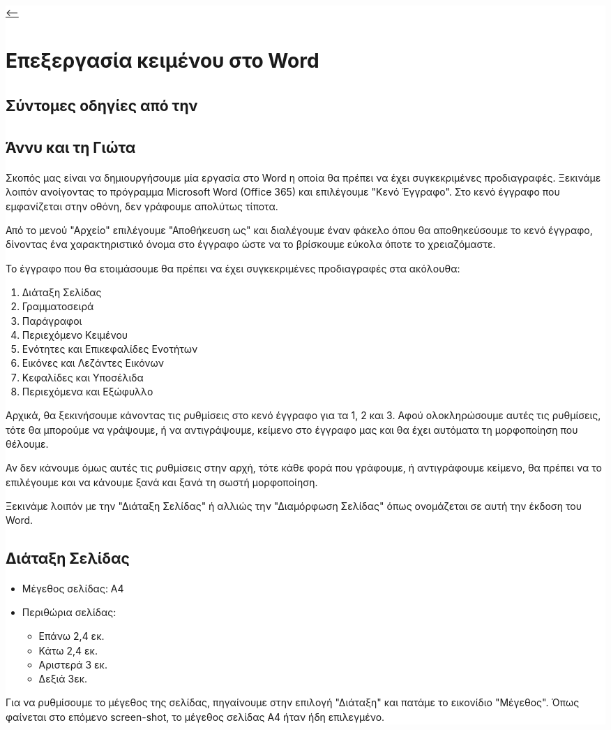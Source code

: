 [<--](main.md)

# Επεξεργασία κειμένου στο Word
## Σύντομες οδηγίες από την
## Άννυ και τη Γιώτα

Σκοπός μας είναι να δημιουργήσουμε μία εργασία στο Word η οποία θα πρέπει να έχει συγκεκριμένες προδιαγραφές. Ξεκινάμε λοιπόν ανοίγοντας το πρόγραμμα Microsoft Word (Office 365) και επιλέγουμε "Κενό Έγγραφο". Στο κενό έγγραφο που εμφανίζεται στην οθόνη, δεν γράφουμε απολύτως τίποτα.

Από το μενού "Αρχείο" επιλέγουμε "Αποθήκευση ως" και διαλέγουμε έναν φάκελο όπου θα αποθηκεύσουμε το κενό έγγραφο, δίνοντας ένα χαρακτηριστικό όνομα στο έγγραφο ώστε να το βρίσκουμε εύκολα όποτε το χρειαζόμαστε.

Το έγγραφο που θα ετοιμάσουμε θα πρέπει να έχει συγκεκριμένες προδιαγραφές στα ακόλουθα:

1. Διάταξη Σελίδας
2. Γραμματοσειρά
3. Παράγραφοι
4. Περιεχόμενο Κειμένου
5. Ενότητες και Επικεφαλίδες Ενοτήτων
6. Εικόνες και Λεζάντες Εικόνων
7. Κεφαλίδες και Υποσέλιδα
8. Περιεχόμενα και Εξώφυλλο

Αρχικά, θα ξεκινήσουμε κάνοντας τις ρυθμίσεις στο κενό έγγραφο για τα 1, 2 και 3. Αφού ολοκληρώσουμε αυτές τις ρυθμίσεις, τότε θα μπορούμε να γράψουμε, ή να αντιγράψουμε, κείμενο στο έγγραφο μας και θα έχει αυτόματα τη μορφοποίηση που θέλουμε.

Αν δεν κάνουμε όμως αυτές τις ρυθμίσεις στην αρχή, τότε κάθε φορά που γράφουμε, ή αντιγράφουμε κείμενο, θα πρέπει να το επιλέγουμε και να κάνουμε ξανά και ξανά τη σωστή μορφοποίηση.

Ξεκινάμε λοιπόν με την "Διάταξη Σελίδας" ή αλλιώς την "Διαμόρφωση Σελίδας" όπως ονομάζεται σε αυτή την έκδοση του Word.

## Διάταξη Σελίδας

* Μέγεθος σελίδας: Α4

* Περιθώρια σελίδας:
   * Επάνω 2,4 εκ.
   * Κάτω 2,4 εκ.
   * Αριστερά 3 εκ.
   * Δεξιά 3εκ.

Για να ρυθμίσουμε το μέγεθος της σελίδας, πηγαίνουμε στην επιλογή "Διάταξη" και πατάμε το εικονίδιο "Μέγεθος". Όπως φαίνεται στο επόμενο screen-shot, το μέγεθος σελίδας Α4 ήταν ήδη επιλεγμένο.
